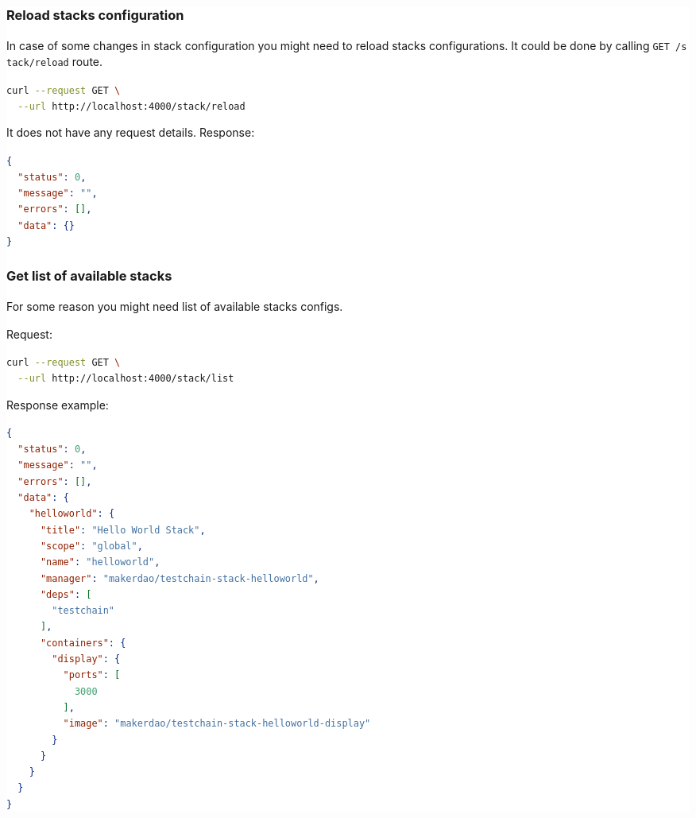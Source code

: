 ### Reload stacks configuration
In case of some changes in stack configuration you might need to reload stacks configurations.
It could be done by calling `GET /stack/reload` route.

```bash
curl --request GET \
  --url http://localhost:4000/stack/reload
```
It does not have any request details.
Response:

```json
{
  "status": 0,
  "message": "",
  "errors": [],
  "data": {}
}
```

### Get list of available stacks
For some reason you might need list of available stacks configs.

Request:
```bash
curl --request GET \
  --url http://localhost:4000/stack/list
```

Response example:
```json
{
  "status": 0,
  "message": "",
  "errors": [],
  "data": {
    "helloworld": {
      "title": "Hello World Stack",
      "scope": "global",
      "name": "helloworld",
      "manager": "makerdao/testchain-stack-helloworld",
      "deps": [
        "testchain"
      ],
      "containers": {
        "display": {
          "ports": [
            3000
          ],
          "image": "makerdao/testchain-stack-helloworld-display"
        }
      }
    }
  }
}
```

